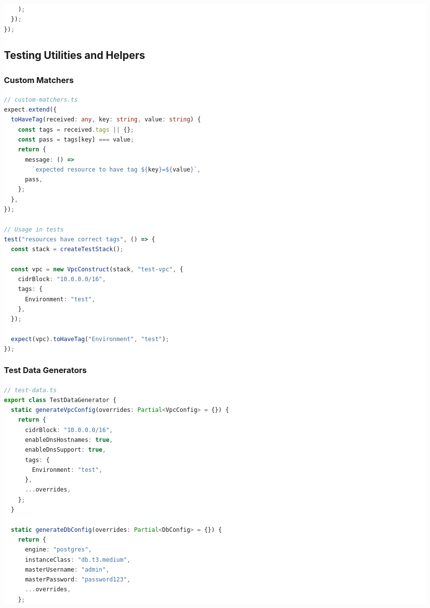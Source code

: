 ```typescript
    );
  });
});
```

## Testing Utilities and Helpers

### Custom Matchers

```typescript
// custom-matchers.ts
expect.extend({
  toHaveTag(received: any, key: string, value: string) {
    const tags = received.tags || {};
    const pass = tags[key] === value;
    return {
      message: () =>
        `expected resource to have tag ${key}=${value}`,
      pass,
    };
  },
});

// Usage in tests
test("resources have correct tags", () => {
  const stack = createTestStack();
  
  const vpc = new VpcConstruct(stack, "test-vpc", {
    cidrBlock: "10.0.0.0/16",
    tags: {
      Environment: "test",
    },
  });

  expect(vpc).toHaveTag("Environment", "test");
});
```

### Test Data Generators

```typescript
// test-data.ts
export class TestDataGenerator {
  static generateVpcConfig(overrides: Partial<VpcConfig> = {}) {
    return {
      cidrBlock: "10.0.0.0/16",
      enableDnsHostnames: true,
      enableDnsSupport: true,
      tags: {
        Environment: "test",
      },
      ...overrides,
    };
  }

  static generateDbConfig(overrides: Partial<DbConfig> = {}) {
    return {
      engine: "postgres",
      instanceClass: "db.t3.medium",
      masterUsername: "admin",
      masterPassword: "password123",
      ...overrides,
    };
```